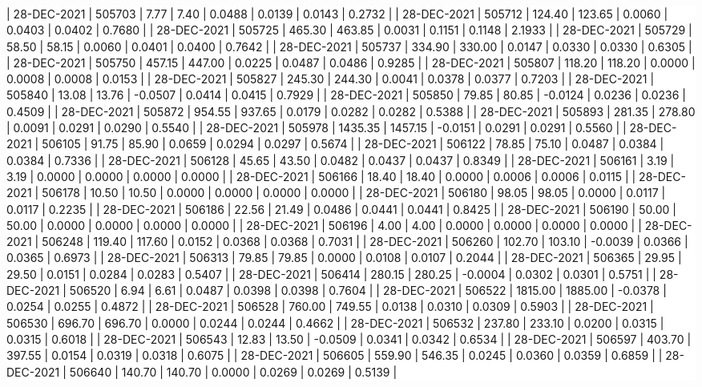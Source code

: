 | 28-DEC-2021 | 505703 | 7.77 | 7.40 | 0.0488 | 0.0139 | 0.0143 | 0.2732 |
| 28-DEC-2021 | 505712 | 124.40 | 123.65 | 0.0060 | 0.0403 | 0.0402 | 0.7680 |
| 28-DEC-2021 | 505725 | 465.30 | 463.85 | 0.0031 | 0.1151 | 0.1148 | 2.1933 |
| 28-DEC-2021 | 505729 | 58.50 | 58.15 | 0.0060 | 0.0401 | 0.0400 | 0.7642 |
| 28-DEC-2021 | 505737 | 334.90 | 330.00 | 0.0147 | 0.0330 | 0.0330 | 0.6305 |
| 28-DEC-2021 | 505750 | 457.15 | 447.00 | 0.0225 | 0.0487 | 0.0486 | 0.9285 |
| 28-DEC-2021 | 505807 | 118.20 | 118.20 | 0.0000 | 0.0008 | 0.0008 | 0.0153 |
| 28-DEC-2021 | 505827 | 245.30 | 244.30 | 0.0041 | 0.0378 | 0.0377 | 0.7203 |
| 28-DEC-2021 | 505840 | 13.08 | 13.76 | -0.0507 | 0.0414 | 0.0415 | 0.7929 |
| 28-DEC-2021 | 505850 | 79.85 | 80.85 | -0.0124 | 0.0236 | 0.0236 | 0.4509 |
| 28-DEC-2021 | 505872 | 954.55 | 937.65 | 0.0179 | 0.0282 | 0.0282 | 0.5388 |
| 28-DEC-2021 | 505893 | 281.35 | 278.80 | 0.0091 | 0.0291 | 0.0290 | 0.5540 |
| 28-DEC-2021 | 505978 | 1435.35 | 1457.15 | -0.0151 | 0.0291 | 0.0291 | 0.5560 |
| 28-DEC-2021 | 506105 | 91.75 | 85.90 | 0.0659 | 0.0294 | 0.0297 | 0.5674 |
| 28-DEC-2021 | 506122 | 78.85 | 75.10 | 0.0487 | 0.0384 | 0.0384 | 0.7336 |
| 28-DEC-2021 | 506128 | 45.65 | 43.50 | 0.0482 | 0.0437 | 0.0437 | 0.8349 |
| 28-DEC-2021 | 506161 | 3.19 | 3.19 | 0.0000 | 0.0000 | 0.0000 | 0.0000 |
| 28-DEC-2021 | 506166 | 18.40 | 18.40 | 0.0000 | 0.0006 | 0.0006 | 0.0115 |
| 28-DEC-2021 | 506178 | 10.50 | 10.50 | 0.0000 | 0.0000 | 0.0000 | 0.0000 |
| 28-DEC-2021 | 506180 | 98.05 | 98.05 | 0.0000 | 0.0117 | 0.0117 | 0.2235 |
| 28-DEC-2021 | 506186 | 22.56 | 21.49 | 0.0486 | 0.0441 | 0.0441 | 0.8425 |
| 28-DEC-2021 | 506190 | 50.00 | 50.00 | 0.0000 | 0.0000 | 0.0000 | 0.0000 |
| 28-DEC-2021 | 506196 | 4.00 | 4.00 | 0.0000 | 0.0000 | 0.0000 | 0.0000 |
| 28-DEC-2021 | 506248 | 119.40 | 117.60 | 0.0152 | 0.0368 | 0.0368 | 0.7031 |
| 28-DEC-2021 | 506260 | 102.70 | 103.10 | -0.0039 | 0.0366 | 0.0365 | 0.6973 |
| 28-DEC-2021 | 506313 | 79.85 | 79.85 | 0.0000 | 0.0108 | 0.0107 | 0.2044 |
| 28-DEC-2021 | 506365 | 29.95 | 29.50 | 0.0151 | 0.0284 | 0.0283 | 0.5407 |
| 28-DEC-2021 | 506414 | 280.15 | 280.25 | -0.0004 | 0.0302 | 0.0301 | 0.5751 |
| 28-DEC-2021 | 506520 | 6.94 | 6.61 | 0.0487 | 0.0398 | 0.0398 | 0.7604 |
| 28-DEC-2021 | 506522 | 1815.00 | 1885.00 | -0.0378 | 0.0254 | 0.0255 | 0.4872 |
| 28-DEC-2021 | 506528 | 760.00 | 749.55 | 0.0138 | 0.0310 | 0.0309 | 0.5903 |
| 28-DEC-2021 | 506530 | 696.70 | 696.70 | 0.0000 | 0.0244 | 0.0244 | 0.4662 |
| 28-DEC-2021 | 506532 | 237.80 | 233.10 | 0.0200 | 0.0315 | 0.0315 | 0.6018 |
| 28-DEC-2021 | 506543 | 12.83 | 13.50 | -0.0509 | 0.0341 | 0.0342 | 0.6534 |
| 28-DEC-2021 | 506597 | 403.70 | 397.55 | 0.0154 | 0.0319 | 0.0318 | 0.6075 |
| 28-DEC-2021 | 506605 | 559.90 | 546.35 | 0.0245 | 0.0360 | 0.0359 | 0.6859 |
| 28-DEC-2021 | 506640 | 140.70 | 140.70 | 0.0000 | 0.0269 | 0.0269 | 0.5139 |